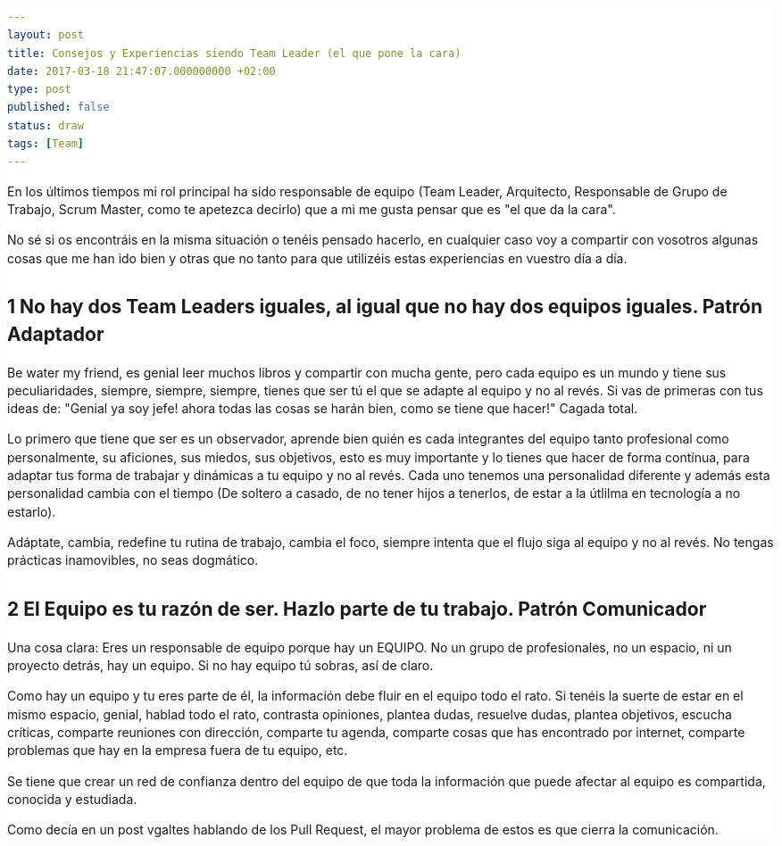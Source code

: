 ```yaml
---
layout: post
title: Consejos y Experiencias siendo Team Leader (el que pone la cara)
date: 2017-03-18 21:47:07.000000000 +02:00
type: post
published: false
status: draw
tags: [Team]
---
```


En los últimos tiempos mi rol principal ha sido responsable de equipo (Team Leader, Arquitecto, Responsable de Grupo de Trabajo, Scrum Master, como te apetezca decirlo) que a mi me gusta pensar que es "el que da la cara".

No sé si os encontráis en la misma situación o tenéis pensado hacerlo, en cualquier caso voy a compartir con vosotros algunas cosas que me han ido bien y otras que no tanto para que utilizéis estas experiencias en vuestro día a día.

## 1 No hay dos Team Leaders iguales, al igual que no hay dos equipos iguales. Patrón Adaptador

Be water my friend, es genial leer muchos libros y compartir con mucha gente, pero cada equipo es un mundo y tiene sus peculiaridades, siempre, siempre, siempre, tienes que ser tú el que se adapte al equipo y no al revés. Si vas de primeras con tus ideas de: "Genial ya soy jefe! ahora todas las cosas se harán bien, como se tiene que hacer!" Cagada total.

Lo primero que tiene que ser es un observador, aprende bien quién es cada integrantes del equipo tanto profesional como personalmente, su aficiones, sus miedos, sus objetivos, esto es muy importante y lo tienes que hacer de forma contínua, para adaptar tus forma de trabajar y dinámicas a tu equipo y no al revés. Cada uno tenemos una personalidad diferente y además esta personalidad cambia con el tiempo (De soltero a casado, de no tener hijos a tenerlos, de estar a la útlilma en tecnología a no estarlo). 

Adáptate, cambia, redefine tu rutina de trabajo, cambia el foco, siempre intenta que el flujo siga al equipo y no al revés. No tengas prácticas inamovibles, no seas dogmático. 

## 2 El Equipo es tu razón de ser. Hazlo parte de tu trabajo. Patrón Comunicador

Una cosa clara: Eres un responsable de equipo porque hay un EQUIPO. No un grupo de profesionales, no un espacio, ni un proyecto detrás, hay un equipo. Si no hay equipo tú sobras, así de claro.

Como hay un equipo y tu eres parte de él, la información debe fluir en el equipo todo el rato. Si tenéis la suerte de estar en el mismo espacio, genial, hablad todo el rato, contrasta opiniones, plantea dudas, resuelve dudas, plantea objetivos, escucha críticas, comparte reuniones con dirección, comparte tu agenda, comparte cosas que has encontrado por internet, comparte problemas que hay en la empresa fuera de tu equipo, etc.

Se tiene que crear un red de confianza dentro del equipo de que toda la información que puede afectar al equipo es compartida, conocida y estudiada.

Como decía en un post vgaltes hablando de los Pull Request, el mayor problema de estos es que cierra la comunicación. 
